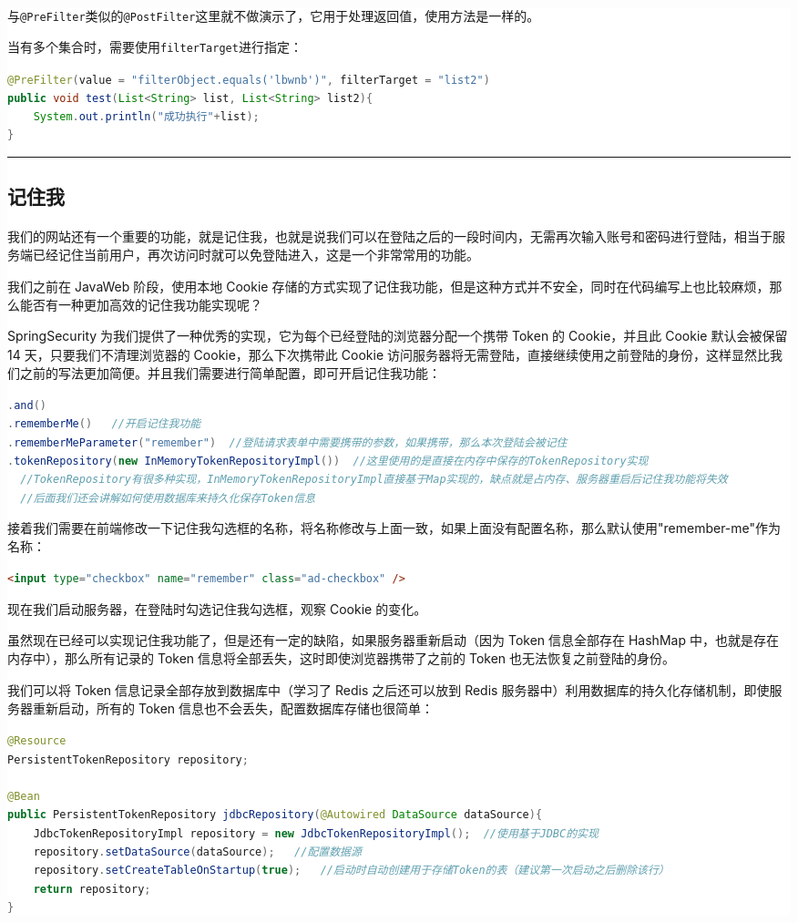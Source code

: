 与`@PreFilter`类似的`@PostFilter`这里就不做演示了，它用于处理返回值，使用方法是一样的。

当有多个集合时，需要使用`filterTarget`进行指定：

```java
@PreFilter(value = "filterObject.equals('lbwnb')", filterTarget = "list2")
public void test(List<String> list, List<String> list2){
    System.out.println("成功执行"+list);
}
```

---

## 记住我

我们的网站还有一个重要的功能，就是记住我，也就是说我们可以在登陆之后的一段时间内，无需再次输入账号和密码进行登陆，相当于服务端已经记住当前用户，再次访问时就可以免登陆进入，这是一个非常常用的功能。

我们之前在 JavaWeb 阶段，使用本地 Cookie 存储的方式实现了记住我功能，但是这种方式并不安全，同时在代码编写上也比较麻烦，那么能否有一种更加高效的记住我功能实现呢？

SpringSecurity 为我们提供了一种优秀的实现，它为每个已经登陆的浏览器分配一个携带 Token 的 Cookie，并且此 Cookie 默认会被保留 14 天，只要我们不清理浏览器的 Cookie，那么下次携带此 Cookie 访问服务器将无需登陆，直接继续使用之前登陆的身份，这样显然比我们之前的写法更加简便。并且我们需要进行简单配置，即可开启记住我功能：

```java
.and()
.rememberMe()   //开启记住我功能
.rememberMeParameter("remember")  //登陆请求表单中需要携带的参数，如果携带，那么本次登陆会被记住
.tokenRepository(new InMemoryTokenRepositoryImpl())  //这里使用的是直接在内存中保存的TokenRepository实现
  //TokenRepository有很多种实现，InMemoryTokenRepositoryImpl直接基于Map实现的，缺点就是占内存、服务器重启后记住我功能将失效
  //后面我们还会讲解如何使用数据库来持久化保存Token信息
```

接着我们需要在前端修改一下记住我勾选框的名称，将名称修改与上面一致，如果上面没有配置名称，那么默认使用"remember-me"作为名称：

```html
<input type="checkbox" name="remember" class="ad-checkbox" />
```

现在我们启动服务器，在登陆时勾选记住我勾选框，观察 Cookie 的变化。

虽然现在已经可以实现记住我功能了，但是还有一定的缺陷，如果服务器重新启动（因为 Token 信息全部存在 HashMap 中，也就是存在内存中），那么所有记录的 Token 信息将全部丢失，这时即使浏览器携带了之前的 Token 也无法恢复之前登陆的身份。

我们可以将 Token 信息记录全部存放到数据库中（学习了 Redis 之后还可以放到 Redis 服务器中）利用数据库的持久化存储机制，即使服务器重新启动，所有的 Token 信息也不会丢失，配置数据库存储也很简单：

```java
@Resource
PersistentTokenRepository repository;

@Bean
public PersistentTokenRepository jdbcRepository(@Autowired DataSource dataSource){
    JdbcTokenRepositoryImpl repository = new JdbcTokenRepositoryImpl();  //使用基于JDBC的实现
    repository.setDataSource(dataSource);   //配置数据源
  	repository.setCreateTableOnStartup(true);   //启动时自动创建用于存储Token的表（建议第一次启动之后删除该行）
    return repository;
}
```

